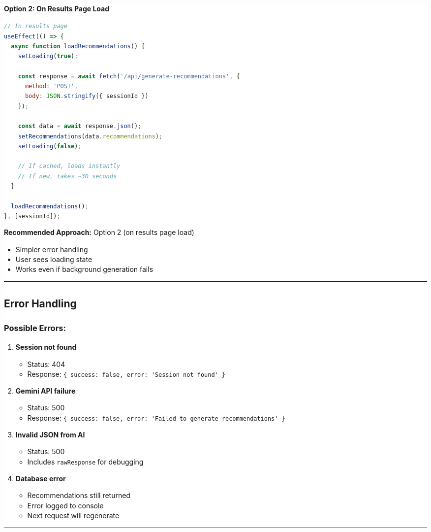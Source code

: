 **Option 2: On Results Page Load**
```javascript
// In results page
useEffect(() => {
  async function loadRecommendations() {
    setLoading(true);

    const response = await fetch('/api/generate-recommendations', {
      method: 'POST',
      body: JSON.stringify({ sessionId })
    });

    const data = await response.json();
    setRecommendations(data.recommendations);
    setLoading(false);

    // If cached, loads instantly
    // If new, takes ~30 seconds
  }

  loadRecommendations();
}, [sessionId]);
```

**Recommended Approach:** Option 2 (on results page load)
- Simpler error handling
- User sees loading state
- Works even if background generation fails

---

## Error Handling

### Possible Errors:

1. **Session not found**
   - Status: 404
   - Response: `{ success: false, error: 'Session not found' }`

2. **Gemini API failure**
   - Status: 500
   - Response: `{ success: false, error: 'Failed to generate recommendations' }`

3. **Invalid JSON from AI**
   - Status: 500
   - Includes `rawResponse` for debugging

4. **Database error**
   - Recommendations still returned
   - Error logged to console
   - Next request will regenerate

---
